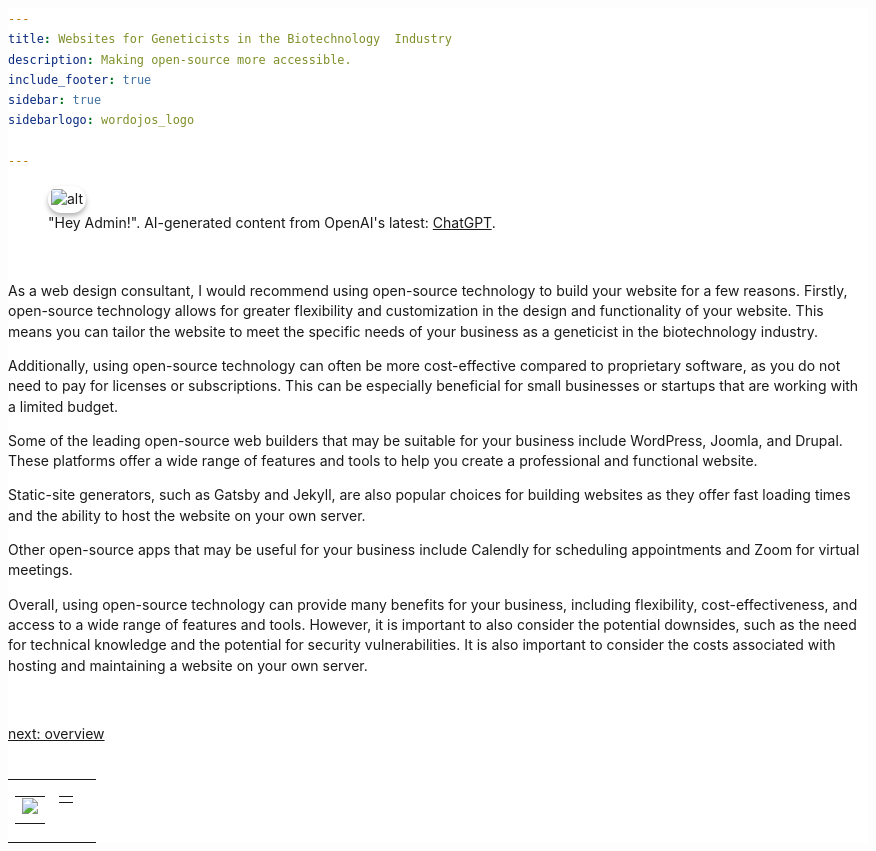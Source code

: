 ```yaml
---
title: Websites for Geneticists in the Biotechnology  Industry
description: Making open-source more accessible.
include_footer: true
sidebar: true
sidebarlogo: wordojos_logo

---
```

<figure>
    <img src='/uploads/website.jpg' style="width: 90%;height: 90%;padding: 3px; box-shadow: 0 3px 5px rgba(0,0,0,.3);border-radius: 25px;overflow: hidden;border: none;" align="middle"; alt='alt'; alt='desktop computer opened to a beautiful website';/>
    <figcaption>"Hey Admin!".  AI-generated content from OpenAI's latest: <a href="https://openai.com/blog/chatgpt/" >ChatGPT</a>.</figcaption>
</figure>
<br>
<p>
As a web design consultant, I would recommend using open-source technology to build your website for a few reasons. Firstly, open-source technology allows for greater flexibility and customization in the design and functionality of your website. This means you can tailor the website to meet the specific needs of your business as a geneticist in the biotechnology industry.

Additionally, using open-source technology can often be more cost-effective compared to proprietary software, as you do not need to pay for licenses or subscriptions. This can be especially beneficial for small businesses or startups that are working with a limited budget.

Some of the leading open-source web builders that may be suitable for your business include WordPress, Joomla, and Drupal. These platforms offer a wide range of features and tools to help you create a professional and functional website.

Static-site generators, such as Gatsby and Jekyll, are also popular choices for building websites as they offer fast loading times and the ability to host the website on your own server.

Other open-source apps that may be useful for your business include Calendly for scheduling appointments and Zoom for virtual meetings.

Overall, using open-source technology can provide many benefits for your business, including flexibility, cost-effectiveness, and access to a wide range of features and tools. However, it is important to also consider the potential downsides, such as the need for technical knowledge and the potential for security vulnerabilities. It is also important to consider the costs associated with hosting and maintaining a website on your own server.

<br>

<a href="https://workdojos.com/geneticist/overview">next: overview</a>
<br>
<br>
</p>

<table border="0" cellpadding="0" cellspacing="0" width="600" id="templateColumns">
    <tr>
        <td align="center" valign="top" width="50%" class="templateColumnContainer">
            <table border="0" cellpadding="10" cellspacing="0" height="100%" width="100px">
                <tr>
                    <td class="leftColumnContent">
                      <a href="https://geneticist.workdojos.com">
                        <img src="/uploads/dash.png" class="columnImage" />
                    </td>
                </tr>
            </table>
        </td>
        <td align="center" valign="top" width="50%" class="templateColumnContainer">
            <table border="0" cellpadding="10" cellspacing="0" height="100%" width="100px">
                <tr>
                    <td class="rightColumnContent">
                      <a href="https://cosmonaut.workdojos.com">